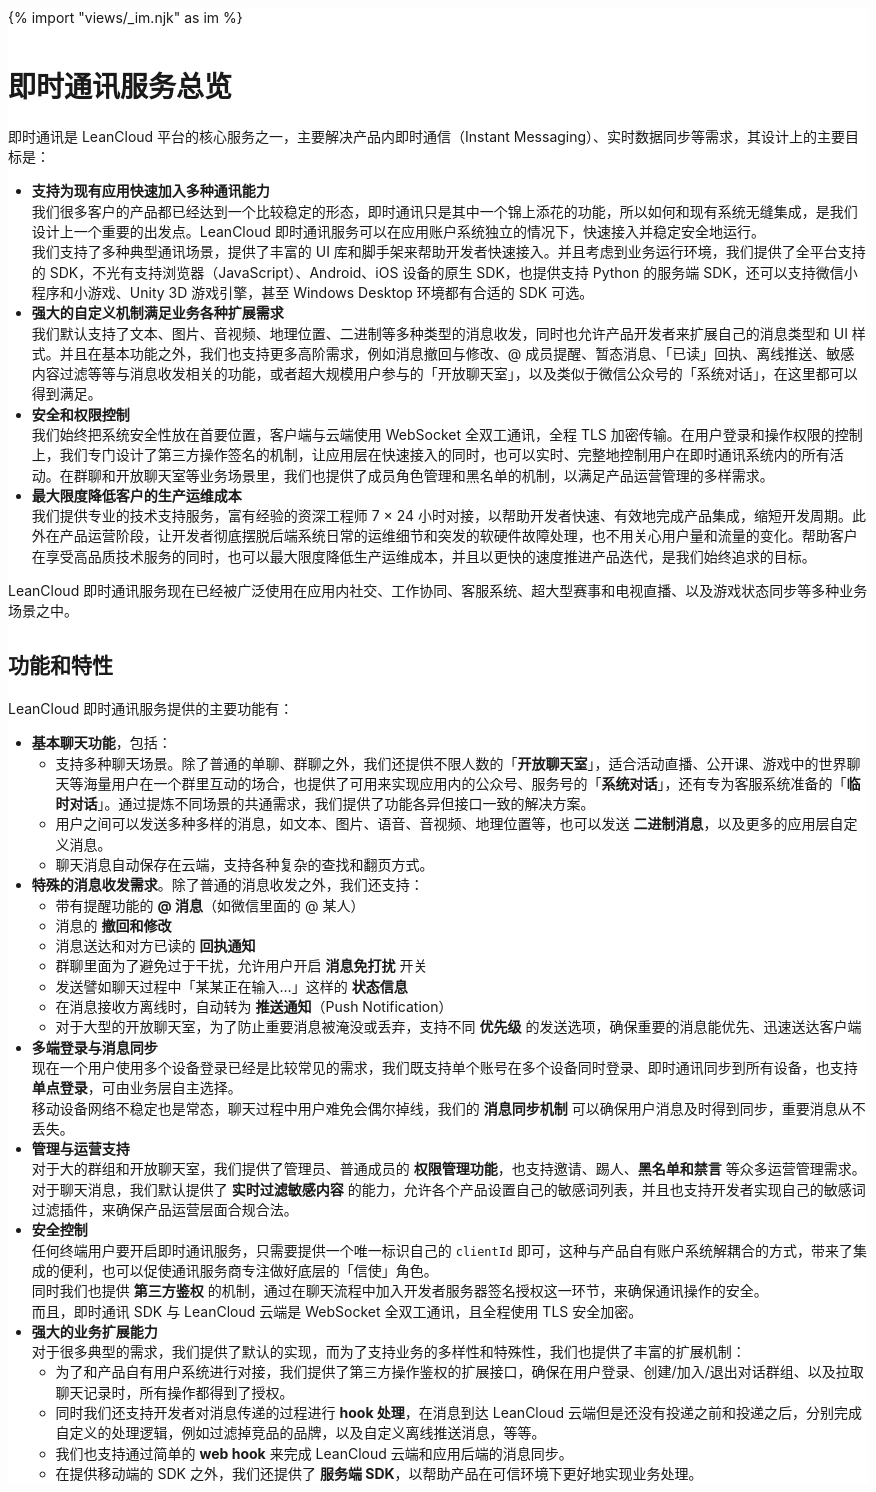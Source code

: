 {% import "views/_im.njk" as im %}

# 即时通讯服务总览

即时通讯是 LeanCloud 平台的核心服务之一，主要解决产品内即时通信（Instant Messaging）、实时数据同步等需求，其设计上的主要目标是：

* **支持为现有应用快速加入多种通讯能力**<br/>
  我们很多客户的产品都已经达到一个比较稳定的形态，即时通讯只是其中一个锦上添花的功能，所以如何和现有系统无缝集成，是我们设计上一个重要的出发点。LeanCloud 即时通讯服务可以在应用账户系统独立的情况下，快速接入并稳定安全地运行。<br/>
  我们支持了多种典型通讯场景，提供了丰富的 UI 库和脚手架来帮助开发者快速接入。并且考虑到业务运行环境，我们提供了全平台支持的 SDK，不光有支持浏览器（JavaScript）、Android、iOS 设备的原生 SDK，也提供支持 Python 的服务端 SDK，还可以支持微信小程序和小游戏、Unity 3D 游戏引擎，甚至 Windows Desktop 环境都有合适的 SDK 可选。
* **强大的自定义机制满足业务各种扩展需求**<br/>
  我们默认支持了文本、图片、音视频、地理位置、二进制等多种类型的消息收发，同时也允许产品开发者来扩展自己的消息类型和 UI 样式。并且在基本功能之外，我们也支持更多高阶需求，例如消息撤回与修改、@ 成员提醒、暂态消息、「已读」回执、离线推送、敏感内容过滤等等与消息收发相关的功能，或者超大规模用户参与的「开放聊天室」，以及类似于微信公众号的「系统对话」，在这里都可以得到满足。
* **安全和权限控制**<br/>
  我们始终把系统安全性放在首要位置，客户端与云端使用 WebSocket 全双工通讯，全程 TLS 加密传输。在用户登录和操作权限的控制上，我们专门设计了第三方操作签名的机制，让应用层在快速接入的同时，也可以实时、完整地控制用户在即时通讯系统内的所有活动。在群聊和开放聊天室等业务场景里，我们也提供了成员角色管理和黑名单的机制，以满足产品运营管理的多样需求。
* **最大限度降低客户的生产运维成本**<br/>
  我们提供专业的技术支持服务，富有经验的资深工程师 7 × 24 小时对接，以帮助开发者快速、有效地完成产品集成，缩短开发周期。此外在产品运营阶段，让开发者彻底摆脱后端系统日常的运维细节和突发的软硬件故障处理，也不用关心用户量和流量的变化。帮助客户在享受高品质技术服务的同时，也可以最大限度降低生产运维成本，并且以更快的速度推进产品迭代，是我们始终追求的目标。

LeanCloud 即时通讯服务现在已经被广泛使用在应用内社交、工作协同、客服系统、超大型赛事和电视直播、以及游戏状态同步等多种业务场景之中。

## 功能和特性

LeanCloud 即时通讯服务提供的主要功能有：

* **基本聊天功能**，包括：<br/>
  - 支持多种聊天场景。除了普通的单聊、群聊之外，我们还提供不限人数的「**开放聊天室**」，适合活动直播、公开课、游戏中的世界聊天等海量用户在一个群里互动的场合，也提供了可用来实现应用内的公众号、服务号的「**系统对话**」，还有专为客服系统准备的「**临时对话**」。通过提炼不同场景的共通需求，我们提供了功能各异但接口一致的解决方案。
  - 用户之间可以发送多种多样的消息，如文本、图片、语音、音视频、地理位置等，也可以发送 **二进制消息**，以及更多的应用层自定义消息。
  - 聊天消息自动保存在云端，支持各种复杂的查找和翻页方式。
* **特殊的消息收发需求**。除了普通的消息收发之外，我们还支持：<br/>
  - 带有提醒功能的 **@ 消息**（如微信里面的 @ 某人）
  - 消息的 **撤回和修改**
  - 消息送达和对方已读的 **回执通知**
  - 群聊里面为了避免过于干扰，允许用户开启 **消息免打扰** 开关
  - 发送譬如聊天过程中「某某正在输入…」这样的 **状态信息**
  - 在消息接收方离线时，自动转为 **推送通知**（Push Notification）
  - 对于大型的开放聊天室，为了防止重要消息被淹没或丢弃，支持不同 **优先级** 的发送选项，确保重要的消息能优先、迅速送达客户端
* **多端登录与消息同步**<br/>
  现在一个用户使用多个设备登录已经是比较常见的需求，我们既支持单个账号在多个设备同时登录、即时通讯同步到所有设备，也支持 **单点登录**，可由业务层自主选择。<br/>
  移动设备网络不稳定也是常态，聊天过程中用户难免会偶尔掉线，我们的 **消息同步机制** 可以确保用户消息及时得到同步，重要消息从不丢失。
* **管理与运营支持**<br/>
  对于大的群组和开放聊天室，我们提供了管理员、普通成员的 **权限管理功能**，也支持邀请、踢人、**黑名单和禁言** 等众多运营管理需求。<br/>
  对于聊天消息，我们默认提供了 **实时过滤敏感内容** 的能力，允许各个产品设置自己的敏感词列表，并且也支持开发者实现自己的敏感词过滤插件，来确保产品运营层面合规合法。
* **安全控制**<br/>
  任何终端用户要开启即时通讯服务，只需要提供一个唯一标识自己的 `clientId` 即可，这种与产品自有账户系统解耦合的方式，带来了集成的便利，也可以促使通讯服务商专注做好底层的「信使」角色。<br/>
  同时我们也提供 **第三方鉴权** 的机制，通过在聊天流程中加入开发者服务器签名授权这一环节，来确保通讯操作的安全。<br/>
  而且，即时通讯 SDK 与 LeanCloud 云端是 WebSocket 全双工通讯，且全程使用 TLS 安全加密。
* **强大的业务扩展能力**<br/>
  对于很多典型的需求，我们提供了默认的实现，而为了支持业务的多样性和特殊性，我们也提供了丰富的扩展机制：
  - 为了和产品自有用户系统进行对接，我们提供了第三方操作鉴权的扩展接口，确保在用户登录、创建/加入/退出对话群组、以及拉取聊天记录时，所有操作都得到了授权。
  - 同时我们还支持开发者对消息传递的过程进行 **hook 处理**，在消息到达 LeanCloud 云端但是还没有投递之前和投递之后，分别完成自定义的处理逻辑，例如过滤掉竞品的品牌，以及自定义离线推送消息，等等。
  - 我们也支持通过简单的 **web hook** 来完成 LeanCloud 云端和应用后端的消息同步。
  - 在提供移动端的 SDK 之外，我们还提供了 **服务端 SDK**，以帮助产品在可信环境下更好地实现业务处理。
